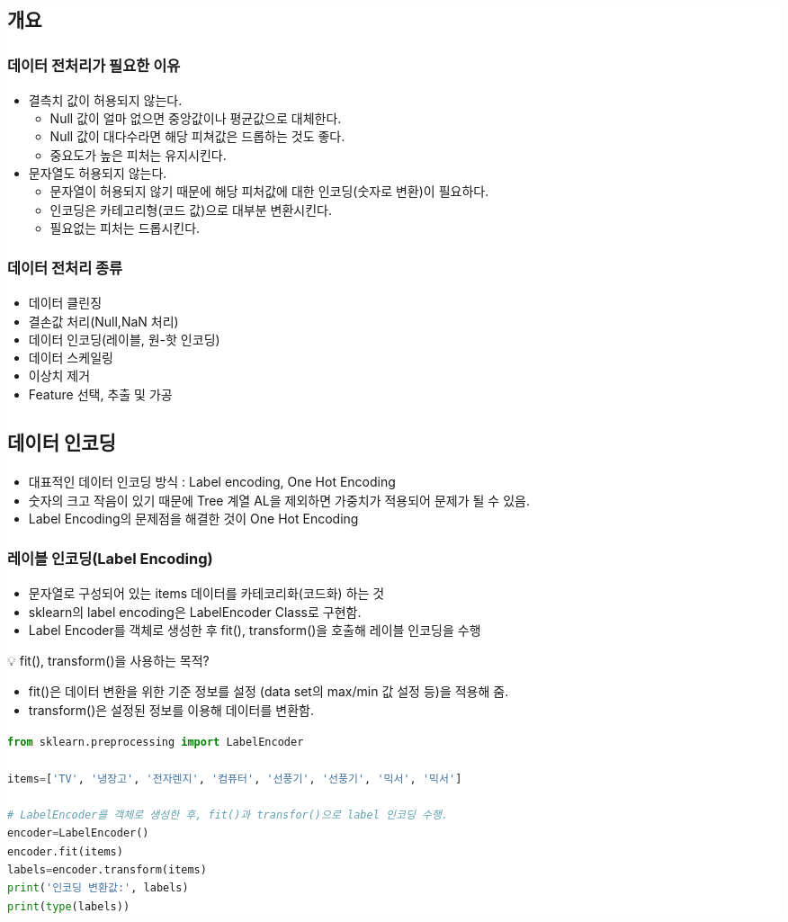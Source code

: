 ## 개요

### 데이터 전처리가 필요한 이유

- 결측치 값이 허용되지 않는다.
    - Null 값이 얼마 없으면 중앙값이나 평균값으로 대체한다.
    - Null 값이 대다수라면 해당 피쳐값은 드롭하는 것도 좋다.
    - 중요도가 높은 피처는 유지시킨다.
- 문자열도 허용되지 않는다.
    - 문자열이 허용되지 않기 때문에 해당 피처값에 대한 인코딩(숫자로 변환)이 필요하다.
    - 인코딩은 카테고리형(코드 값)으로 대부분 변환시킨다.
    - 필요없는 피처는 드롭시킨다.

### 데이터 전처리 종류

- 데이터 클린징
- 결손값 처리(Null,NaN 처리)
- 데이터 인코딩(레이블, 원-핫 인코딩)
- 데이터 스케일링
- 이상치 제거
- Feature 선택, 추출 및 가공

## 데이터 인코딩

- 대표적인 데이터 인코딩 방식 : Label encoding, One Hot Encoding
- 숫자의 크고 작음이 있기 때문에 Tree 계열 AL을 제외하면 가중치가 적용되어 문제가 될 수 있음.
- Label Encoding의 문제점을 해결한 것이 One Hot Encoding

### 레이블 인코딩(Label Encoding)

- 문자열로 구성되어 있는 items 데이터를 카테코리화(코드화) 하는 것
- sklearn의 label encoding은 LabelEncoder Class로 구현함.
- Label Encoder를 객체로 생성한 후 fit(), transform()을 호출해 레이블 인코딩을 수행

<aside>
💡 fit(), transform()을 사용하는 목적?

- fit()은 데이터 변환을 위한 기준 정보를 설정 (data set의 max/min 값 설정 등)을 적용해 줌.
- transform()은 설정된 정보를 이용해 데이터를 변환함.

</aside>

```python
from sklearn.preprocessing import LabelEncoder

items=['TV', '냉장고', '전자렌지', '컴퓨터', '선풍기', '선풍기', '믹서', '믹서']

# LabelEncoder를 객체로 생성한 후, fit()과 transfor()으로 label 인코딩 수행.
encoder=LabelEncoder()
encoder.fit(items)
labels=encoder.transform(items)
print('인코딩 변환값:', labels)
print(type(labels))
```
